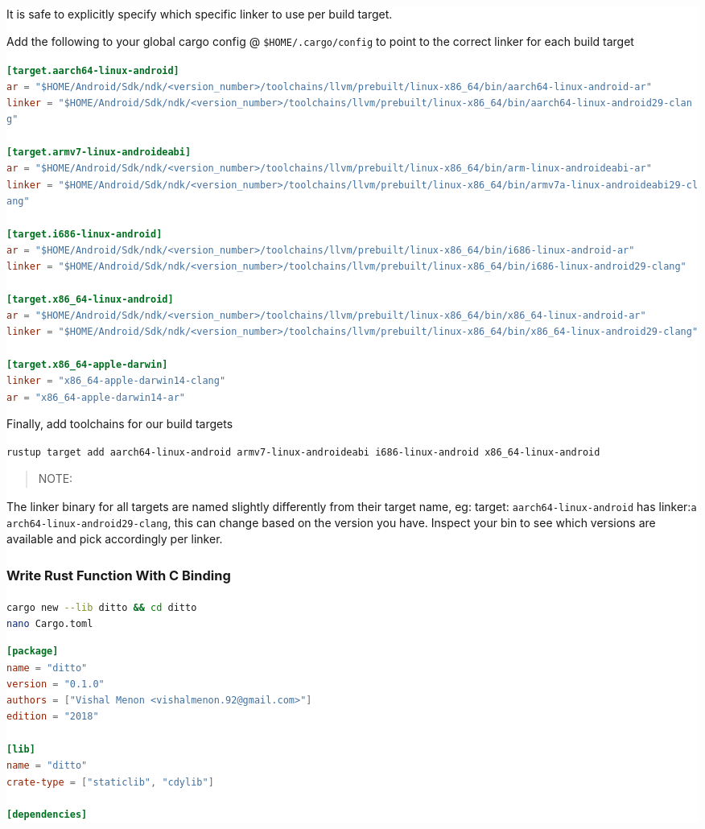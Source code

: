 It is safe to explicitly specify which specific linker to use per build target. 

Add the following to your global cargo config @ `$HOME/.cargo/config` to point to the correct linker for each build target

```toml
[target.aarch64-linux-android]
ar = "$HOME/Android/Sdk/ndk/<version_number>/toolchains/llvm/prebuilt/linux-x86_64/bin/aarch64-linux-android-ar"
linker = "$HOME/Android/Sdk/ndk/<version_number>/toolchains/llvm/prebuilt/linux-x86_64/bin/aarch64-linux-android29-clang"

[target.armv7-linux-androideabi]
ar = "$HOME/Android/Sdk/ndk/<version_number>/toolchains/llvm/prebuilt/linux-x86_64/bin/arm-linux-androideabi-ar"
linker = "$HOME/Android/Sdk/ndk/<version_number>/toolchains/llvm/prebuilt/linux-x86_64/bin/armv7a-linux-androideabi29-clang"

[target.i686-linux-android]
ar = "$HOME/Android/Sdk/ndk/<version_number>/toolchains/llvm/prebuilt/linux-x86_64/bin/i686-linux-android-ar"
linker = "$HOME/Android/Sdk/ndk/<version_number>/toolchains/llvm/prebuilt/linux-x86_64/bin/i686-linux-android29-clang"

[target.x86_64-linux-android]
ar = "$HOME/Android/Sdk/ndk/<version_number>/toolchains/llvm/prebuilt/linux-x86_64/bin/x86_64-linux-android-ar"
linker = "$HOME/Android/Sdk/ndk/<version_number>/toolchains/llvm/prebuilt/linux-x86_64/bin/x86_64-linux-android29-clang"

[target.x86_64-apple-darwin]
linker = "x86_64-apple-darwin14-clang"
ar = "x86_64-apple-darwin14-ar"

```

Finally, add toolchains for our build targets

```bash
rustup target add aarch64-linux-android armv7-linux-androideabi i686-linux-android x86_64-linux-android
```
> NOTE:

The linker binary for all targets are named slightly differently from their target name, eg: target: `aarch64-linux-android` has linker:`aarch64-linux-android29-clang`, this can change based on the version you have. Inspect your bin to see which versions are available and pick accordingly per linker.


### Write Rust Function With C Binding

```bash
cargo new --lib ditto && cd ditto
nano Cargo.toml
```
```toml
[package]
name = "ditto"
version = "0.1.0"
authors = ["Vishal Menon <vishalmenon.92@gmail.com>"]
edition = "2018"

[lib]
name = "ditto"
crate-type = ["staticlib", "cdylib"]

[dependencies]
```